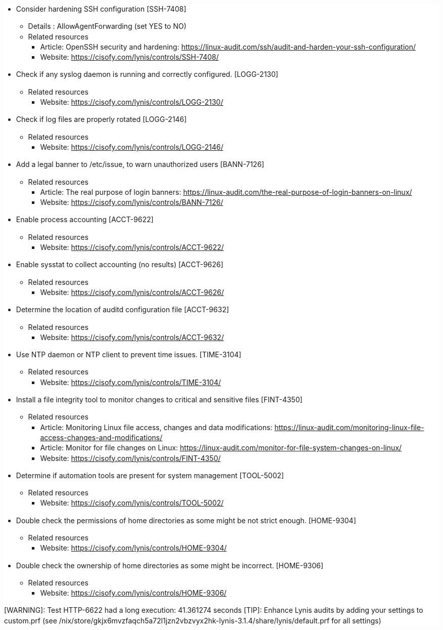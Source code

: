   * Consider hardening SSH configuration [SSH-7408] 
    - Details  : AllowAgentForwarding (set YES to NO)
    - Related resources
      * Article: OpenSSH security and hardening: https://linux-audit.com/ssh/audit-and-harden-your-ssh-configuration/
      * Website: https://cisofy.com/lynis/controls/SSH-7408/

  * Check if any syslog daemon is running and correctly configured. [LOGG-2130] 
    - Related resources
      * Website: https://cisofy.com/lynis/controls/LOGG-2130/

  * Check if log files are properly rotated [LOGG-2146] 
    - Related resources
      * Website: https://cisofy.com/lynis/controls/LOGG-2146/

  * Add a legal banner to /etc/issue, to warn unauthorized users [BANN-7126] 
    - Related resources
      * Article: The real purpose of login banners: https://linux-audit.com/the-real-purpose-of-login-banners-on-linux/
      * Website: https://cisofy.com/lynis/controls/BANN-7126/

  * Enable process accounting [ACCT-9622] 
    - Related resources
      * Website: https://cisofy.com/lynis/controls/ACCT-9622/

  * Enable sysstat to collect accounting (no results) [ACCT-9626] 
    - Related resources
      * Website: https://cisofy.com/lynis/controls/ACCT-9626/

  * Determine the location of auditd configuration file [ACCT-9632] 
    - Related resources
      * Website: https://cisofy.com/lynis/controls/ACCT-9632/

  * Use NTP daemon or NTP client to prevent time issues. [TIME-3104] 
    - Related resources
      * Website: https://cisofy.com/lynis/controls/TIME-3104/

  * Install a file integrity tool to monitor changes to critical and sensitive files [FINT-4350] 
    - Related resources
      * Article: Monitoring Linux file access, changes and data modifications: https://linux-audit.com/monitoring-linux-file-access-changes-and-modifications/
      * Article: Monitor for file changes on Linux: https://linux-audit.com/monitor-for-file-system-changes-on-linux/
      * Website: https://cisofy.com/lynis/controls/FINT-4350/

  * Determine if automation tools are present for system management [TOOL-5002] 
    - Related resources
      * Website: https://cisofy.com/lynis/controls/TOOL-5002/

  * Double check the permissions of home directories as some might be not strict enough. [HOME-9304] 
    - Related resources
      * Website: https://cisofy.com/lynis/controls/HOME-9304/

  * Double check the ownership of home directories as some might be incorrect. [HOME-9306] 
    - Related resources
      * Website: https://cisofy.com/lynis/controls/HOME-9306/


  [WARNING]: Test HTTP-6622 had a long execution: 41.361274 seconds
  [TIP]: Enhance Lynis audits by adding your settings to custom.prf (see /nix/store/gkjx6mvzfaqch5a72l1jzn2vbzvyx2hk-lynis-3.1.4/share/lynis/default.prf for all settings)